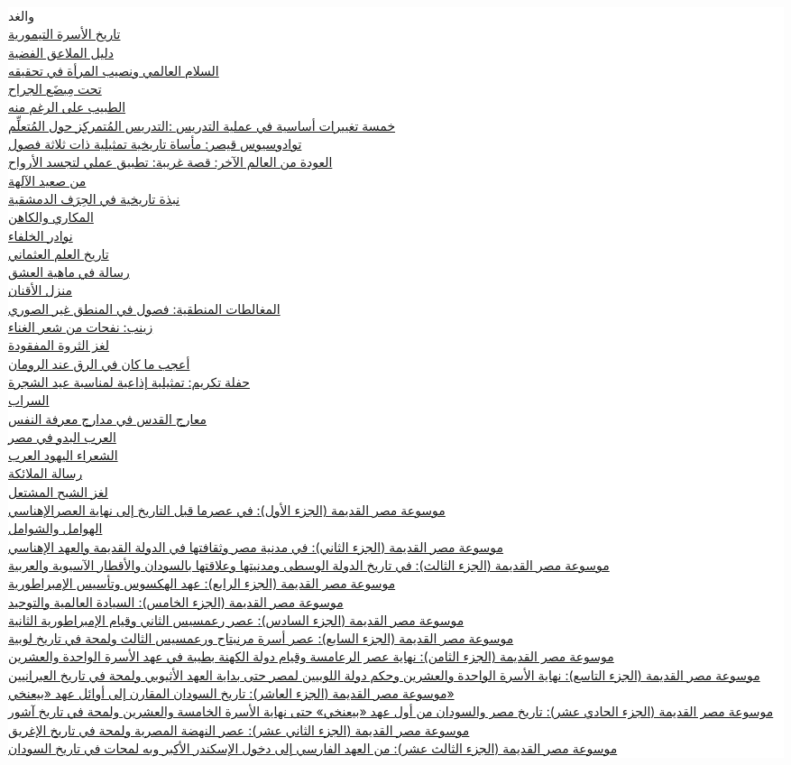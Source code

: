 والغد</a><br><a href="https://raw.githubusercontent.com/Ma7moud3ly/hindawi-org/master/txts/60353714.txt">تاريخ الأسرة التيمورية</a><br><a href="https://raw.githubusercontent.com/Ma7moud3ly/hindawi-org/master/txts/97575964.txt">دليل الملاعق الفضية</a><br><a href="https://raw.githubusercontent.com/Ma7moud3ly/hindawi-org/master/txts/60614939.txt">السلام العالمي ونصيب المرأة في تحقيقه</a><br><a href="https://raw.githubusercontent.com/Ma7moud3ly/hindawi-org/master/txts/85175195.txt">تحت مِبضَع الجراح</a><br><a href="https://raw.githubusercontent.com/Ma7moud3ly/hindawi-org/master/txts/27046930.txt">الطبيب على الرغم منه</a><br><a href="https://raw.githubusercontent.com/Ma7moud3ly/hindawi-org/master/txts/16286942.txt">التدريس المُتمركِز حول المُتعلِّم‎: خمسة تغييرات أساسية في عملية التدريس</a><br><a href="https://raw.githubusercontent.com/Ma7moud3ly/hindawi-org/master/txts/36028068.txt">توادوسيوس قيصر: مأساة تاريخية تمثيلية ذات ثلاثة فصول</a><br><a href="https://raw.githubusercontent.com/Ma7moud3ly/hindawi-org/master/txts/48592739.txt">العودة من العالم الآخر: قصة غريبة: تطبيق عملي لتجسد الأرواح</a><br><a href="https://raw.githubusercontent.com/Ma7moud3ly/hindawi-org/master/txts/50275740.txt">من صعيد الآلهة</a><br><a href="https://raw.githubusercontent.com/Ma7moud3ly/hindawi-org/master/txts/97029505.txt">نبذة تاريخية في الحِرَف الدمشقية</a><br><a href="https://raw.githubusercontent.com/Ma7moud3ly/hindawi-org/master/txts/53626279.txt">المكاري والكاهن</a><br><a href="https://raw.githubusercontent.com/Ma7moud3ly/hindawi-org/master/txts/82863627.txt">نوادر الخلفاء</a><br><a href="https://raw.githubusercontent.com/Ma7moud3ly/hindawi-org/master/txts/70951718.txt">تاريخ العلم العثماني</a><br><a href="https://raw.githubusercontent.com/Ma7moud3ly/hindawi-org/master/txts/53714184.txt">رسالة في ماهية العشق</a><br><a href="https://raw.githubusercontent.com/Ma7moud3ly/hindawi-org/master/txts/40275097.txt">منزل الأقنان</a><br><a href="https://raw.githubusercontent.com/Ma7moud3ly/hindawi-org/master/txts/86048474.txt">المغالطات المنطقية: فصول في المنطق غير الصوري</a><br><a href="https://raw.githubusercontent.com/Ma7moud3ly/hindawi-org/master/txts/46279095.txt">زينب: نفحات من شعر الغناء</a><br><a href="https://raw.githubusercontent.com/Ma7moud3ly/hindawi-org/master/txts/74931718.txt">لغز الثروة المفقودة</a><br><a href="https://raw.githubusercontent.com/Ma7moud3ly/hindawi-org/master/txts/26394174.txt">أعجب ما كان في الرق عند الرومان</a><br><a href="https://raw.githubusercontent.com/Ma7moud3ly/hindawi-org/master/txts/59064185.txt">حفلة تكريم: تمثيلية إذاعية لمناسبة عيد الشجرة</a><br><a href="https://raw.githubusercontent.com/Ma7moud3ly/hindawi-org/master/txts/35072052.txt">السراب</a><br><a href="https://raw.githubusercontent.com/Ma7moud3ly/hindawi-org/master/txts/51616319.txt">معارج القدس في مدارج معرفة النفس</a><br><a href="https://raw.githubusercontent.com/Ma7moud3ly/hindawi-org/master/txts/53624793.txt">العرب البدو في مصر</a><br><a href="https://raw.githubusercontent.com/Ma7moud3ly/hindawi-org/master/txts/52805036.txt">الشعراء اليهود العرب</a><br><a href="https://raw.githubusercontent.com/Ma7moud3ly/hindawi-org/master/txts/26173092.txt">رسالة الملائكة</a><br><a href="https://raw.githubusercontent.com/Ma7moud3ly/hindawi-org/master/txts/17271642.txt">لغز الشبح المشتعل</a><br><a href="https://raw.githubusercontent.com/Ma7moud3ly/hindawi-org/master/txts/28570502.txt">موسوعة مصر القديمة (الجزء الأول): في عصرما قبل التاريخ إلى نهاية العصرالإهناسي</a><br><a href="https://raw.githubusercontent.com/Ma7moud3ly/hindawi-org/master/txts/48375831.txt">الهوامل والشوامل</a><br><a href="https://raw.githubusercontent.com/Ma7moud3ly/hindawi-org/master/txts/30626940.txt">موسوعة مصر القديمة (الجزء الثاني): في مدنية مصر وثقافتها في الدولة القديمة والعهد الإهناسي</a><br><a href="https://raw.githubusercontent.com/Ma7moud3ly/hindawi-org/master/txts/91831582.txt">موسوعة مصر القديمة (الجزء الثالث): في تاريخ الدولة الوسطى ومدنيتها وعلاقتها بالسودان والأقطار الآسيوية والعربية</a><br><a href="https://raw.githubusercontent.com/Ma7moud3ly/hindawi-org/master/txts/81363602.txt">موسوعة مصر القديمة (الجزء الرابع): عهد الهكسوس وتأسيس الإمبراطورية</a><br><a href="https://raw.githubusercontent.com/Ma7moud3ly/hindawi-org/master/txts/18097928.txt">موسوعة مصر القديمة (الجزء الخامس): السيادة العالمية والتوحيد</a><br><a href="https://raw.githubusercontent.com/Ma7moud3ly/hindawi-org/master/txts/95193528.txt">موسوعة مصر القديمة (الجزء السادس): عصر رعمسيس الثاني وقيام الإمبراطورية الثانية</a><br><a href="https://raw.githubusercontent.com/Ma7moud3ly/hindawi-org/master/txts/79641350.txt">موسوعة مصر القديمة (الجزء السابع): عصر أسرة مرنبتاح ورعمسيس الثالث ولمحة في تاريخ لوبية</a><br><a href="https://raw.githubusercontent.com/Ma7moud3ly/hindawi-org/master/txts/92518157.txt">موسوعة مصر القديمة (الجزء الثامن): نهاية عصر الرعامسة وقيام دولة الكهنة بطيبة في عهد الأسرة الواحدة والعشرين</a><br><a href="https://raw.githubusercontent.com/Ma7moud3ly/hindawi-org/master/txts/38063608.txt">موسوعة مصر القديمة (الجزء التاسع): نهاية الأسرة الواحدة والعشرين وحكم دولة اللوبيين لمصر حتى بداية العهد الأثيوبي ولمحة في تاريخ العبرانيين</a><br><a href="https://raw.githubusercontent.com/Ma7moud3ly/hindawi-org/master/txts/79685353.txt">موسوعة مصر القديمة (الجزء العاشر): تاريخ السودان المقارن إلى أوائل عهد «بيعنخي»</a><br><a href="https://raw.githubusercontent.com/Ma7moud3ly/hindawi-org/master/txts/39429691.txt">موسوعة مصر القديمة (الجزء الحادي عشر): تاريخ مصر والسودان من أول عهد «بيعنخي» حتى نهاية الأسرة الخامسة والعشرين ولمحة في تاريخ آشور</a><br><a href="https://raw.githubusercontent.com/Ma7moud3ly/hindawi-org/master/txts/36859290.txt">موسوعة مصر القديمة (الجزء الثاني عشر): عصر النهضة المصرية ولمحة في تاريخ الإغريق</a><br><a href="https://raw.githubusercontent.com/Ma7moud3ly/hindawi-org/master/txts/59130386.txt">موسوعة مصر القديمة (الجزء الثالث عشر): من العهد الفارسي إلى دخول الإسكندر الأكبر وبه لمحات في تاريخ السودان